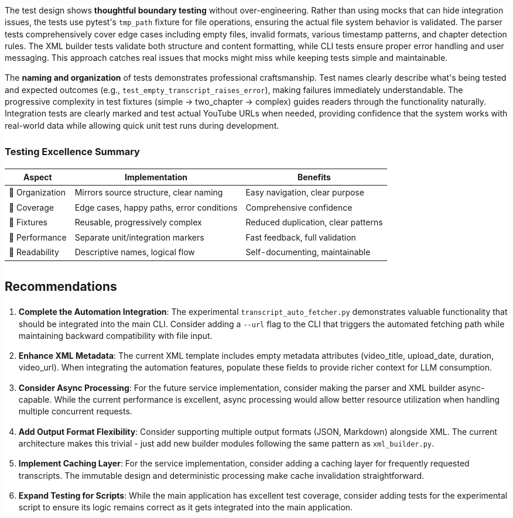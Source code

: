 The test design shows **thoughtful boundary testing** without over-engineering. Rather than using mocks that can hide integration issues, the tests use pytest's `tmp_path` fixture for file operations, ensuring the actual file system behavior is validated. The parser tests comprehensively cover edge cases including empty files, invalid formats, various timestamp patterns, and chapter detection rules. The XML builder tests validate both structure and content formatting, while CLI tests ensure proper error handling and user messaging. This approach catches real issues that mocks might miss while keeping tests simple and maintainable.

The **naming and organization** of tests demonstrates professional craftsmanship. Test names clearly describe what's being tested and expected outcomes (e.g., `test_empty_transcript_raises_error`), making failures immediately understandable. The progressive complexity in test fixtures (simple → two_chapter → complex) guides readers through the functionality naturally. Integration tests are clearly marked and test actual YouTube URLs when needed, providing confidence that the system works with real-world data while allowing quick unit test runs during development.

### Testing Excellence Summary

| Aspect | Implementation | Benefits |
|--------|---------------|----------|
| 📁 Organization | Mirrors source structure, clear naming | Easy navigation, clear purpose |
| 🎯 Coverage | Edge cases, happy paths, error conditions | Comprehensive confidence |
| 🔧 Fixtures | Reusable, progressively complex | Reduced duplication, clear patterns |
| 🏃 Performance | Separate unit/integration markers | Fast feedback, full validation |
| 📖 Readability | Descriptive names, logical flow | Self-documenting, maintainable |

## Recommendations

1. **Complete the Automation Integration**: The experimental `transcript_auto_fetcher.py` demonstrates valuable functionality that should be integrated into the main CLI. Consider adding a `--url` flag to the CLI that triggers the automated fetching path while maintaining backward compatibility with file input.

2. **Enhance XML Metadata**: The current XML template includes empty metadata attributes (video_title, upload_date, duration, video_url). When integrating the automation features, populate these fields to provide richer context for LLM consumption.

3. **Consider Async Processing**: For the future service implementation, consider making the parser and XML builder async-capable. While the current performance is excellent, async processing would allow better resource utilization when handling multiple concurrent requests.

4. **Add Output Format Flexibility**: Consider supporting multiple output formats (JSON, Markdown) alongside XML. The current architecture makes this trivial - just add new builder modules following the same pattern as `xml_builder.py`.

5. **Implement Caching Layer**: For the service implementation, consider adding a caching layer for frequently requested transcripts. The immutable design and deterministic processing make cache invalidation straightforward.

6. **Expand Testing for Scripts**: While the main application has excellent test coverage, consider adding tests for the experimental script to ensure its logic remains correct as it gets integrated into the main application.
